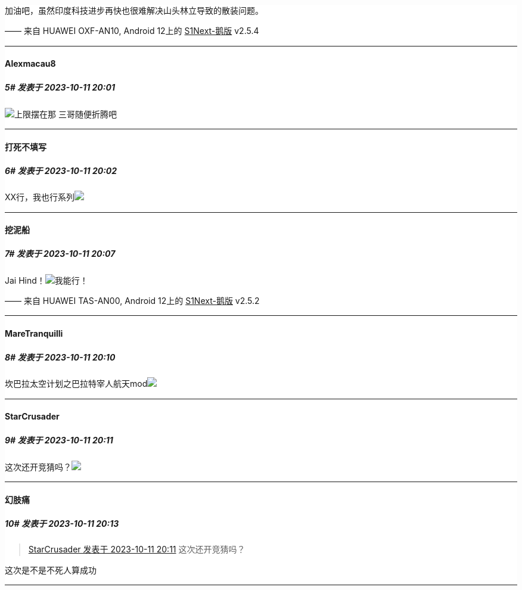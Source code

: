 加油吧，虽然印度科技进步再快也很难解决山头林立导致的散装问题。

—— 来自 HUAWEI OXF-AN10, Android 12上的 [S1Next-鹅版](https://github.com/ykrank/S1-Next/releases) v2.5.4

*****

####  Alexmacau8  
##### 5#       发表于 2023-10-11 20:01

<img src="https://static.saraba1st.com/image/smiley/face2017/067.png" referrerpolicy="no-referrer">上限摆在那 三哥随便折腾吧

*****

####  打死不填写  
##### 6#       发表于 2023-10-11 20:02

XX行，我也行系列<img src="https://static.saraba1st.com/image/smiley/face2017/243.gif" referrerpolicy="no-referrer">

*****

####  挖泥船  
##### 7#       发表于 2023-10-11 20:07

Jai Hind！<img src="https://static.saraba1st.com/image/smiley/face2017/243.gif" referrerpolicy="no-referrer">我能行！

—— 来自 HUAWEI TAS-AN00, Android 12上的 [S1Next-鹅版](https://github.com/ykrank/S1-Next/releases) v2.5.2

*****

####  MareTranquilli  
##### 8#       发表于 2023-10-11 20:10

坎巴拉太空计划之巴拉特宰人航天mod<img src="https://static.saraba1st.com/image/smiley/face2017/065.png" referrerpolicy="no-referrer">

*****

####  StarCrusader  
##### 9#       发表于 2023-10-11 20:11

这次还开竞猜吗？<img src="https://static.saraba1st.com/image/smiley/face2017/025.png" referrerpolicy="no-referrer">

*****

####  幻肢痛  
##### 10#       发表于 2023-10-11 20:13

<blockquote><a href="httphttps://bbs.saraba1st.com/2b/forum.php?mod=redirect&amp;goto=findpost&amp;pid=62689706&amp;ptid=2156363" target="_blank">StarCrusader 发表于 2023-10-11 20:11</a>
这次还开竞猜吗？</blockquote>
这次是不是不死人算成功

*****
